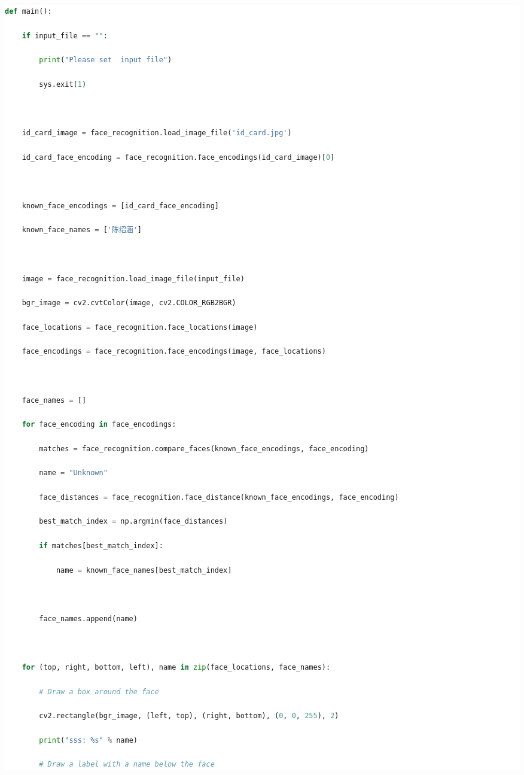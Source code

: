 ```python
def main():

    if input_file == "":

        print("Please set  input file")

        sys.exit(1)

  

    id_card_image = face_recognition.load_image_file('id_card.jpg')

    id_card_face_encoding = face_recognition.face_encodings(id_card_image)[0]

  

    known_face_encodings = [id_card_face_encoding]

    known_face_names = ['陈绍涵']

  

    image = face_recognition.load_image_file(input_file)

    bgr_image = cv2.cvtColor(image, cv2.COLOR_RGB2BGR)

    face_locations = face_recognition.face_locations(image)

    face_encodings = face_recognition.face_encodings(image, face_locations)

  

    face_names = []

    for face_encoding in face_encodings:

        matches = face_recognition.compare_faces(known_face_encodings, face_encoding)

        name = "Unknown"

        face_distances = face_recognition.face_distance(known_face_encodings, face_encoding)

        best_match_index = np.argmin(face_distances)

        if matches[best_match_index]:

            name = known_face_names[best_match_index]

  

        face_names.append(name)

  

    for (top, right, bottom, left), name in zip(face_locations, face_names):

        # Draw a box around the face

        cv2.rectangle(bgr_image, (left, top), (right, bottom), (0, 0, 255), 2)

        print("sss: %s" % name)

        # Draw a label with a name below the face
```